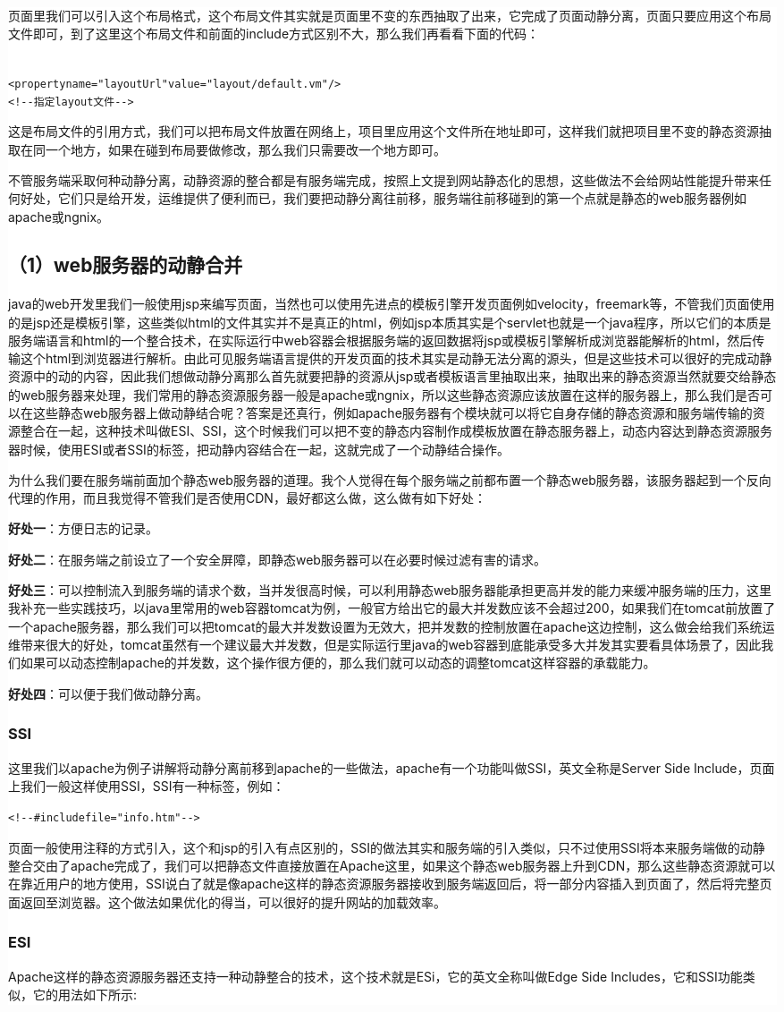 ````
````

页面里我们可以引入这个布局格式，这个布局文件其实就是页面里不变的东西抽取了出来，它完成了页面动静分离，页面只要应用这个布局文件即可，到了这里这个布局文件和前面的include方式区别不大，那么我们再看看下面的代码：


````

<propertyname="layoutUrl"value="layout/default.vm"/>
<!--指定layout文件-->
````

这是布局文件的引用方式，我们可以把布局文件放置在网络上，项目里应用这个文件所在地址即可，这样我们就把项目里不变的静态资源抽取在同一个地方，如果在碰到布局要做修改，那么我们只需要改一个地方即可。

不管服务端采取何种动静分离，动静资源的整合都是有服务端完成，按照上文提到网站静态化的思想，这些做法不会给网站性能提升带来任何好处，它们只是给开发，运维提供了便利而已，我们要把动静分离往前移，服务端往前移碰到的第一个点就是静态的web服务器例如apache或ngnix。

## （1）web服务器的动静合并

java的web开发里我们一般使用jsp来编写页面，当然也可以使用先进点的模板引擎开发页面例如velocity，freemark等，不管我们页面使用的是jsp还是模板引擎，这些类似html的文件其实并不是真正的html，例如jsp本质其实是个servlet也就是一个java程序，所以它们的本质是服务端语言和html的一个整合技术，在实际运行中web容器会根据服务端的返回数据将jsp或模板引擎解析成浏览器能解析的html，然后传输这个html到浏览器进行解析。由此可见服务端语言提供的开发页面的技术其实是动静无法分离的源头，但是这些技术可以很好的完成动静资源中的动的内容，因此我们想做动静分离那么首先就要把静的资源从jsp或者模板语言里抽取出来，抽取出来的静态资源当然就要交给静态的web服务器来处理，我们常用的静态资源服务器一般是apache或ngnix，所以这些静态资源应该放置在这样的服务器上，那么我们是否可以在这些静态web服务器上做动静结合呢？答案是还真行，例如apache服务器有个模块就可以将它自身存储的静态资源和服务端传输的资源整合在一起，这种技术叫做ESI、SSI，这个时候我们可以把不变的静态内容制作成模板放置在静态服务器上，动态内容达到静态资源服务器时候，使用ESI或者SSI的标签，把动静内容结合在一起，这就完成了一个动静结合操作。


为什么我们要在服务端前面加个静态web服务器的道理。我个人觉得在每个服务端之前都布置一个静态web服务器，该服务器起到一个反向代理的作用，而且我觉得不管我们是否使用CDN，最好都这么做，这么做有如下好处：

**好处一**：方便日志的记录。

**好处二**：在服务端之前设立了一个安全屏障，即静态web服务器可以在必要时候过滤有害的请求。

**好处三**：可以控制流入到服务端的请求个数，当并发很高时候，可以利用静态web服务器能承担更高并发的能力来缓冲服务端的压力，这里我补充一些实践技巧，以java里常用的web容器tomcat为例，一般官方给出它的最大并发数应该不会超过200，如果我们在tomcat前放置了一个apache服务器，那么我们可以把tomcat的最大并发数设置为无效大，把并发数的控制放置在apache这边控制，这么做会给我们系统运维带来很大的好处，tomcat虽然有一个建议最大并发数，但是实际运行里java的web容器到底能承受多大并发其实要看具体场景了，因此我们如果可以动态控制apache的并发数，这个操作很方便的，那么我们就可以动态的调整tomcat这样容器的承载能力。

**好处四**：可以便于我们做动静分离。

### SSI

这里我们以apache为例子讲解将动静分离前移到apache的一些做法，apache有一个功能叫做SSI，英文全称是Server Side Include，页面上我们一般这样使用SSI，SSI有一种标签，例如：


````
<!--#includefile="info.htm"-->
````

页面一般使用注释的方式引入，这个和jsp的引入有点区别的，SSI的做法其实和服务端的引入类似，只不过使用SSI将本来服务端做的动静整合交由了apache完成了，我们可以把静态文件直接放置在Apache这里，如果这个静态web服务器上升到CDN，那么这些静态资源就可以在靠近用户的地方使用，SSI说白了就是像apache这样的静态资源服务器接收到服务端返回后，将一部分内容插入到页面了，然后将完整页面返回至浏览器。这个做法如果优化的得当，可以很好的提升网站的加载效率。

### ESI

Apache这样的静态资源服务器还支持一种动静整合的技术，这个技术就是ESi，它的英文全称叫做Edge Side Includes，它和SSI功能类似，它的用法如下所示:
